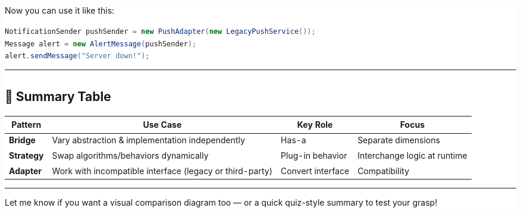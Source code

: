 Now you can use it like this:

```java
NotificationSender pushSender = new PushAdapter(new LegacyPushService());
Message alert = new AlertMessage(pushSender);
alert.sendMessage("Server down!");
```

---

## 🧠 Summary Table

| Pattern     | Use Case                                                | Key Role            | Focus                          |
|-------------|----------------------------------------------------------|---------------------|--------------------------------|
| **Bridge**  | Vary abstraction & implementation independently          | Has-a               | Separate dimensions            |
| **Strategy**| Swap algorithms/behaviors dynamically                   | Plug-in behavior    | Interchange logic at runtime   |
| **Adapter** | Work with incompatible interface (legacy or third-party) | Convert interface   | Compatibility                  |

---

Let me know if you want a visual comparison diagram too — or a quick quiz-style summary to test your grasp!